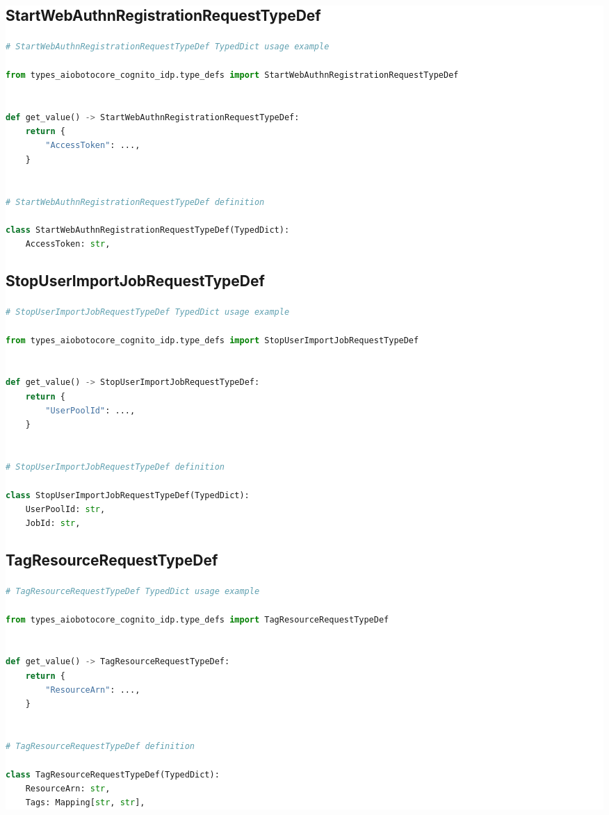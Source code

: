 

## StartWebAuthnRegistrationRequestTypeDef

```python
# StartWebAuthnRegistrationRequestTypeDef TypedDict usage example

from types_aiobotocore_cognito_idp.type_defs import StartWebAuthnRegistrationRequestTypeDef


def get_value() -> StartWebAuthnRegistrationRequestTypeDef:
    return {
        "AccessToken": ...,
    }


# StartWebAuthnRegistrationRequestTypeDef definition

class StartWebAuthnRegistrationRequestTypeDef(TypedDict):
    AccessToken: str,
```


## StopUserImportJobRequestTypeDef

```python
# StopUserImportJobRequestTypeDef TypedDict usage example

from types_aiobotocore_cognito_idp.type_defs import StopUserImportJobRequestTypeDef


def get_value() -> StopUserImportJobRequestTypeDef:
    return {
        "UserPoolId": ...,
    }


# StopUserImportJobRequestTypeDef definition

class StopUserImportJobRequestTypeDef(TypedDict):
    UserPoolId: str,
    JobId: str,
```


## TagResourceRequestTypeDef

```python
# TagResourceRequestTypeDef TypedDict usage example

from types_aiobotocore_cognito_idp.type_defs import TagResourceRequestTypeDef


def get_value() -> TagResourceRequestTypeDef:
    return {
        "ResourceArn": ...,
    }


# TagResourceRequestTypeDef definition

class TagResourceRequestTypeDef(TypedDict):
    ResourceArn: str,
    Tags: Mapping[str, str],
```
